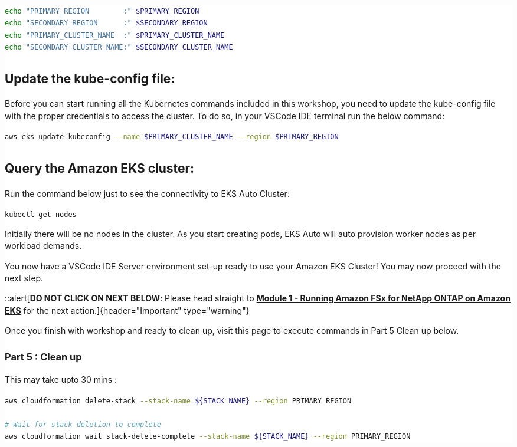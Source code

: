 ```bash
echo "PRIMARY_REGION        :" $PRIMARY_REGION
echo "SECONDARY_REGION      :" $SECONDARY_REGION
echo "PRIMARY_CLUSTER_NAME  :" $PRIMARY_CLUSTER_NAME
echo "SECONDARY_CLUSTER_NAME:" $SECONDARY_CLUSTER_NAME
```

## Update the kube-config file:
Before you can start running all the Kubernetes commands included in this workshop, you need to update the kube-config file with the proper credentials to access the cluster. To do so, in your VSCode IDE terminal run the below command:

```bash
aws eks update-kubeconfig --name $PRIMARY_CLUSTER_NAME --region $PRIMARY_REGION
```


## Query the Amazon EKS cluster:
Run the command below just to see the connectivity to EKS Auto Cluster:

```bash
kubectl get nodes
```
Initially there will be no nodes in the cluster. As you start creating pods, EKS Auto will auto provision worker nodes as per workload demands. 

You now have a VSCode IDE Server environment set-up ready to use your Amazon EKS Cluster! You may now proceed with the next step.

::alert[**DO NOT CLICK ON NEXT BELOW**: Please head straight to **[Module 1 - Running Amazon FSx for NetApp ONTAP on Amazon EKS](/100_module1_eks_fsxn/)** for the next action.]{header="Important" type="warning"}

Once you finish with workshop and ready to clean up, visit this page to execute commands in Part 5 Clean up below.

### Part 5 : Clean up
This may take upto 30 mins : 

```bash
aws cloudformation delete-stack --stack-name ${STACK_NAME} --region PRIMARY_REGION

# Wait for stack deletion to complete
aws cloudformation wait stack-delete-complete --stack-name ${STACK_NAME} --region PRIMARY_REGION
```
